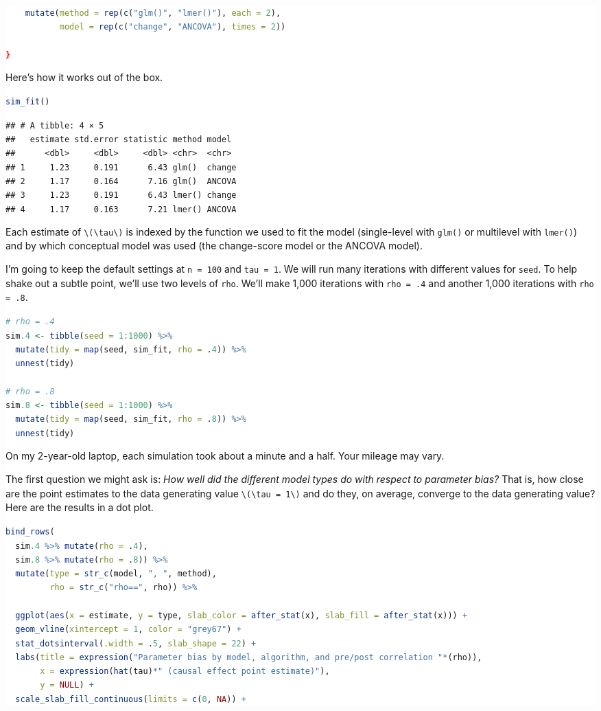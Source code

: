 ``` r
    mutate(method = rep(c("glm()", "lmer()"), each = 2),
           model = rep(c("change", "ANCOVA"), times = 2))
  
}
```

Here’s how it works out of the box.

``` r
sim_fit()
```

    ## # A tibble: 4 × 5
    ##   estimate std.error statistic method model 
    ##      <dbl>     <dbl>     <dbl> <chr>  <chr> 
    ## 1     1.23     0.191      6.43 glm()  change
    ## 2     1.17     0.164      7.16 glm()  ANCOVA
    ## 3     1.23     0.191      6.43 lmer() change
    ## 4     1.17     0.163      7.21 lmer() ANCOVA

Each estimate of `\(\tau\)` is indexed by the function we used to fit the model (single-level with `glm()` or multilevel with `lmer()`) and by which conceptual model was used (the change-score model or the ANCOVA model).

I’m going to keep the default settings at `n = 100` and `tau = 1`. We will run many iterations with different values for `seed`. To help shake out a subtle point, we’ll use two levels of `rho`. We’ll make 1,000 iterations with `rho = .4` and another 1,000 iterations with `rho = .8`.

``` r
# rho = .4
sim.4 <- tibble(seed = 1:1000) %>% 
  mutate(tidy = map(seed, sim_fit, rho = .4)) %>% 
  unnest(tidy)

# rho = .8
sim.8 <- tibble(seed = 1:1000) %>% 
  mutate(tidy = map(seed, sim_fit, rho = .8)) %>% 
  unnest(tidy)
```

On my 2-year-old laptop, each simulation took about a minute and a half. Your mileage may vary.

The first question we might ask is: *How well did the different model types do with respect to parameter bias?* That is, how close are the point estimates to the data generating value `\(\tau = 1\)` and do they, on average, converge to the data generating value? Here are the results in a dot plot.

``` r
bind_rows(
  sim.4 %>% mutate(rho = .4), 
  sim.8 %>% mutate(rho = .8)) %>% 
  mutate(type = str_c(model, ", ", method),
         rho = str_c("rho==", rho)) %>%
  
  ggplot(aes(x = estimate, y = type, slab_color = after_stat(x), slab_fill = after_stat(x))) +
  geom_vline(xintercept = 1, color = "grey67") +
  stat_dotsinterval(.width = .5, slab_shape = 22) +
  labs(title = expression("Parameter bias by model, algorithm, and pre/post correlation "*(rho)),
       x = expression(hat(tau)*" (causal effect point estimate)"),
       y = NULL) +
  scale_slab_fill_continuous(limits = c(0, NA)) +
```
